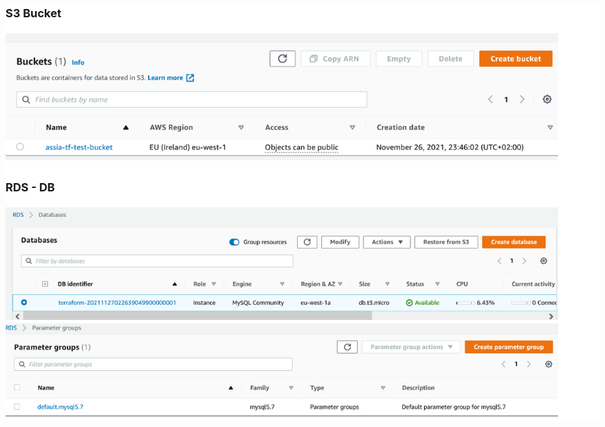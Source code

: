 ### S3 Bucket
<img width="800" alt="pictures" src="pictures/bucket.png">

### RDS - DB
<img width="800" alt="pictures" src="pictures/database.png">
<br>
<img width="800" alt="pictures" src="pictures/mysql.png">